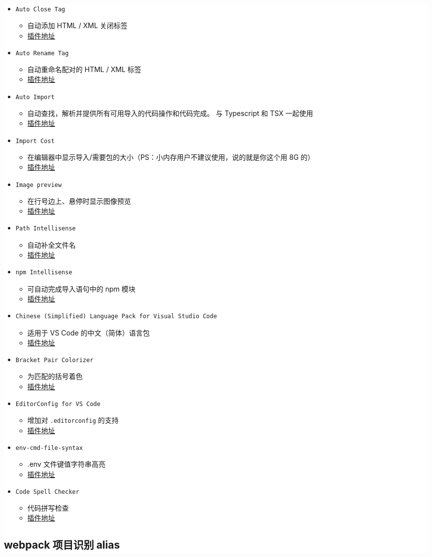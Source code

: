 - `Auto Close Tag`

  - 自动添加 HTML / XML 关闭标签
  - [插件地址](https://marketplace.visualstudio.com/items?itemName=formulahendry.auto-close-tag)

- `Auto Rename Tag`

  - 自动重命名配对的 HTML / XML 标签
  - [插件地址](https://marketplace.visualstudio.com/items?itemName=formulahendry.auto-rename-tag)

- `Auto Import`

  - 自动查找，解析并提供所有可用导入的代码操作和代码完成。
    与 Typescript 和 TSX 一起使用
  - [插件地址](https://marketplace.visualstudio.com/items?itemName=steoates.autoimport)

- `Import Cost`

  - 在编辑器中显示导入/需要包的大小（PS：小内存用户不建议使用，说的就是你这个用 8G 的）
  - [插件地址](https://marketplace.visualstudio.com/items?itemName=wix.vscode-import-cost)

- `Image preview`

  - 在行号边上、悬停时显示图像预览
  - [插件地址](https://marketplace.visualstudio.com/items?itemName=kisstkondoros.vscode-gutter-preview)

- `Path Intellisense`

  - 自动补全文件名
  - [插件地址](https://marketplace.visualstudio.com/items?itemName=christian-kohler.path-intellisense)

- `npm Intellisense`

  - 可自动完成导入语句中的 npm 模块
  - [插件地址](https://marketplace.visualstudio.com/items?itemName=christian-kohler.npm-intellisense)

- `Chinese (Simplified) Language Pack for Visual Studio Code`

  - 适用于 VS Code 的中文（简体）语言包
  - [插件地址](https://marketplace.visualstudio.com/items?itemName=MS-CEINTL.vscode-language-pack-zh-hans)

- `Bracket Pair Colorizer`

  - 为匹配的括号着色
  - [插件地址](https://marketplace.visualstudio.com/items?itemName=CoenraadS.bracket-pair-colorizer)

- `EditorConfig for VS Code`

  - 增加对 `.editorconfig` 的支持
  - [插件地址](https://marketplace.visualstudio.com/items?itemName=EditorConfig.EditorConfig)

- `env-cmd-file-syntax`
  - .env 文件键值字符串高亮
  - [插件地址](https://marketplace.visualstudio.com/items?itemName=Nixon.env-cmd-file-syntax)

- `Code Spell Checker`
  - 代码拼写检查
  - [插件地址](https://marketplace.visualstudio.com/items?itemName=streetsidesoftware.code-spell-checker)

## webpack 项目识别 alias
